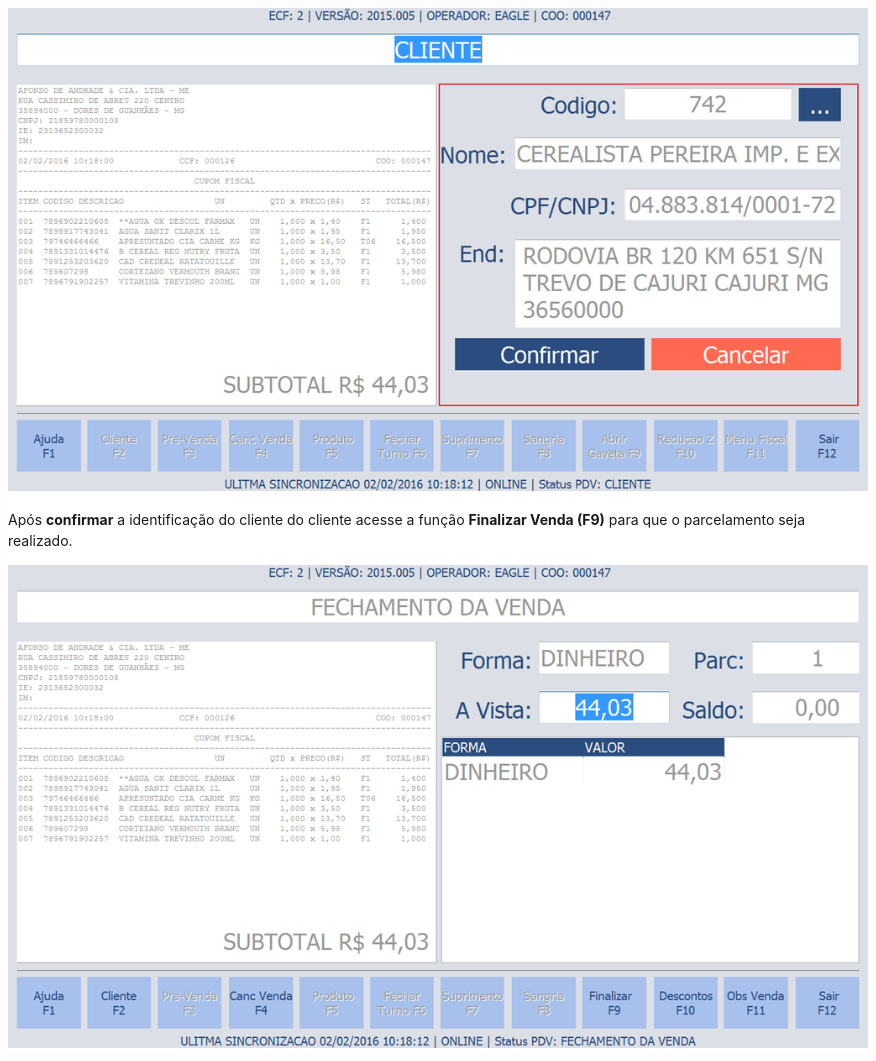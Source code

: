 ![Identificando cliente](venda-parcelada-identifica-cliente.png "Identificando cliente")

Após **confirmar** a identificação do cliente do cliente acesse a função **Finalizar Venda (F9)** para que o parcelamento seja realizado.

![Fechamento de venda parcelada](venda-parcelada-fechamento.png "Fechamento de venda parcelada")
